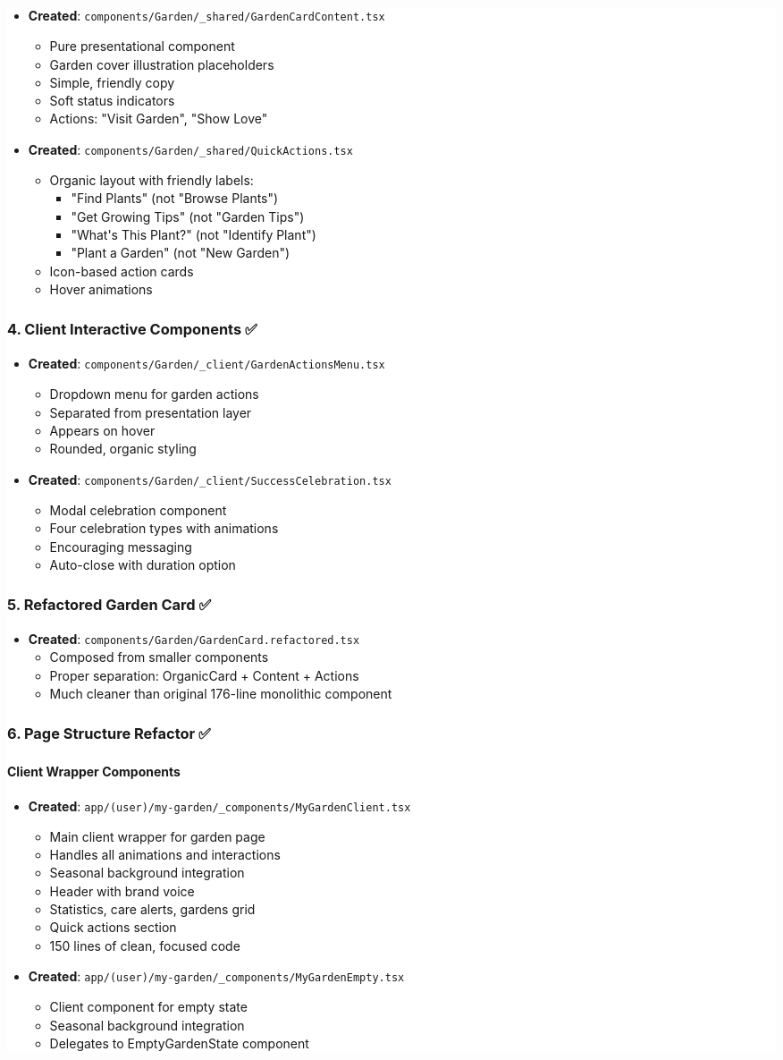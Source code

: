 - **Created**: `components/Garden/_shared/GardenCardContent.tsx`

  - Pure presentational component
  - Garden cover illustration placeholders
  - Simple, friendly copy
  - Soft status indicators
  - Actions: "Visit Garden", "Show Love"

- **Created**: `components/Garden/_shared/QuickActions.tsx`
  - Organic layout with friendly labels:
    - "Find Plants" (not "Browse Plants")
    - "Get Growing Tips" (not "Garden Tips")
    - "What's This Plant?" (not "Identify Plant")
    - "Plant a Garden" (not "New Garden")
  - Icon-based action cards
  - Hover animations

### 4. Client Interactive Components ✅

- **Created**: `components/Garden/_client/GardenActionsMenu.tsx`

  - Dropdown menu for garden actions
  - Separated from presentation layer
  - Appears on hover
  - Rounded, organic styling

- **Created**: `components/Garden/_client/SuccessCelebration.tsx`
  - Modal celebration component
  - Four celebration types with animations
  - Encouraging messaging
  - Auto-close with duration option

### 5. Refactored Garden Card ✅

- **Created**: `components/Garden/GardenCard.refactored.tsx`
  - Composed from smaller components
  - Proper separation: OrganicCard + Content + Actions
  - Much cleaner than original 176-line monolithic component

### 6. Page Structure Refactor ✅

#### Client Wrapper Components

- **Created**: `app/(user)/my-garden/_components/MyGardenClient.tsx`

  - Main client wrapper for garden page
  - Handles all animations and interactions
  - Seasonal background integration
  - Header with brand voice
  - Statistics, care alerts, gardens grid
  - Quick actions section
  - 150 lines of clean, focused code

- **Created**: `app/(user)/my-garden/_components/MyGardenEmpty.tsx`
  - Client component for empty state
  - Seasonal background integration
  - Delegates to EmptyGardenState component
